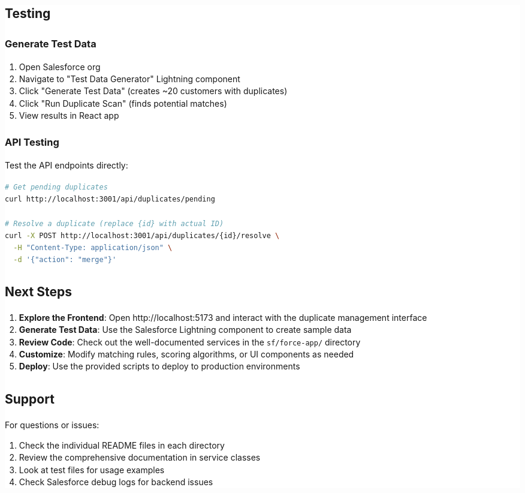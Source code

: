 ## Testing

### Generate Test Data

1. Open Salesforce org
2. Navigate to "Test Data Generator" Lightning component
3. Click "Generate Test Data" (creates ~20 customers with duplicates)
4. Click "Run Duplicate Scan" (finds potential matches)
5. View results in React app

### API Testing

Test the API endpoints directly:

```bash
# Get pending duplicates
curl http://localhost:3001/api/duplicates/pending

# Resolve a duplicate (replace {id} with actual ID)
curl -X POST http://localhost:3001/api/duplicates/{id}/resolve \
  -H "Content-Type: application/json" \
  -d '{"action": "merge"}'
```

## Next Steps

1. **Explore the Frontend**: Open http://localhost:5173 and interact with the duplicate management interface
2. **Generate Test Data**: Use the Salesforce Lightning component to create sample data
3. **Review Code**: Check out the well-documented services in the `sf/force-app/` directory
4. **Customize**: Modify matching rules, scoring algorithms, or UI components as needed
5. **Deploy**: Use the provided scripts to deploy to production environments

## Support

For questions or issues:

1. Check the individual README files in each directory
2. Review the comprehensive documentation in service classes
3. Look at test files for usage examples
4. Check Salesforce debug logs for backend issues
